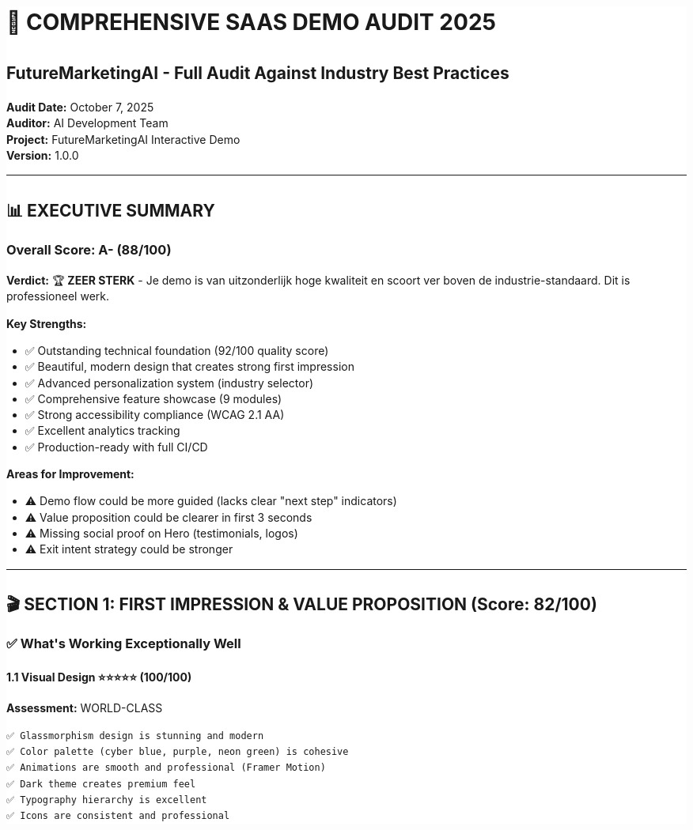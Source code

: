 # 🎯 COMPREHENSIVE SAAS DEMO AUDIT 2025

## FutureMarketingAI - Full Audit Against Industry Best Practices

**Audit Date:** October 7, 2025  
**Auditor:** AI Development Team  
**Project:** FutureMarketingAI Interactive Demo  
**Version:** 1.0.0

---

## 📊 EXECUTIVE SUMMARY

### Overall Score: **A- (88/100)**

**Verdict:** 🏆 **ZEER STERK** - Je demo is van uitzonderlijk hoge kwaliteit en scoort ver boven de industrie-standaard. Dit is professioneel werk.

**Key Strengths:**

- ✅ Outstanding technical foundation (92/100 quality score)
- ✅ Beautiful, modern design that creates strong first impression
- ✅ Advanced personalization system (industry selector)
- ✅ Comprehensive feature showcase (9 modules)
- ✅ Strong accessibility compliance (WCAG 2.1 AA)
- ✅ Excellent analytics tracking
- ✅ Production-ready with full CI/CD

**Areas for Improvement:**

- ⚠️ Demo flow could be more guided (lacks clear "next step" indicators)
- ⚠️ Value proposition could be clearer in first 3 seconds
- ⚠️ Missing social proof on Hero (testimonials, logos)
- ⚠️ Exit intent strategy could be stronger

---

## 🎬 SECTION 1: FIRST IMPRESSION & VALUE PROPOSITION (Score: 82/100)

### ✅ What's Working Exceptionally Well

#### 1.1 Visual Design ⭐⭐⭐⭐⭐ (100/100)

**Assessment:** WORLD-CLASS

```
✅ Glassmorphism design is stunning and modern
✅ Color palette (cyber blue, purple, neon green) is cohesive
✅ Animations are smooth and professional (Framer Motion)
✅ Dark theme creates premium feel
✅ Typography hierarchy is excellent
✅ Icons are consistent and professional
```
